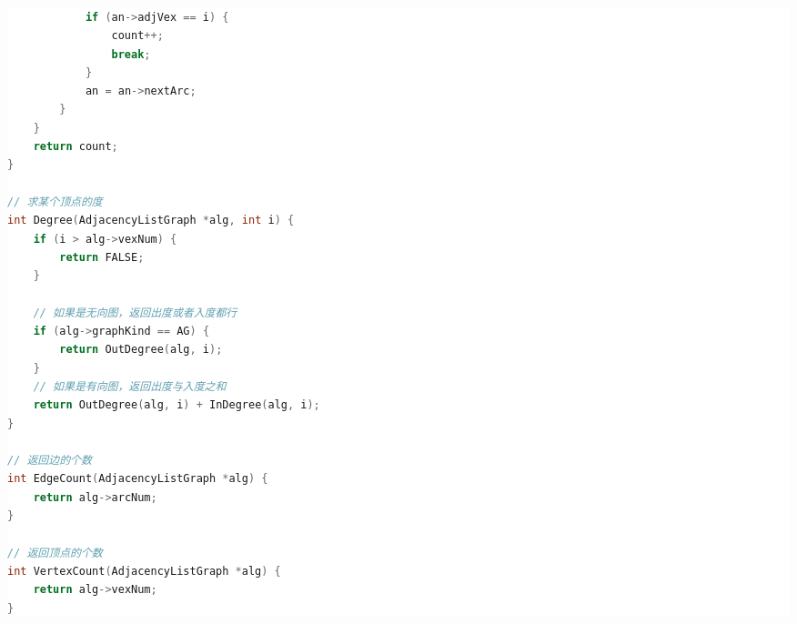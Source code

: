 ```c
            if (an->adjVex == i) {
                count++;
                break;
            }
            an = an->nextArc;
        }
    }
    return count;
}

// 求某个顶点的度
int Degree(AdjacencyListGraph *alg, int i) {
    if (i > alg->vexNum) {
        return FALSE;
    }
    
    // 如果是无向图，返回出度或者入度都行
    if (alg->graphKind == AG) {
        return OutDegree(alg, i);
    }
    // 如果是有向图，返回出度与入度之和
    return OutDegree(alg, i) + InDegree(alg, i);
}

// 返回边的个数
int EdgeCount(AdjacencyListGraph *alg) {
    return alg->arcNum;
}

// 返回顶点的个数
int VertexCount(AdjacencyListGraph *alg) {
    return alg->vexNum;
}
```
